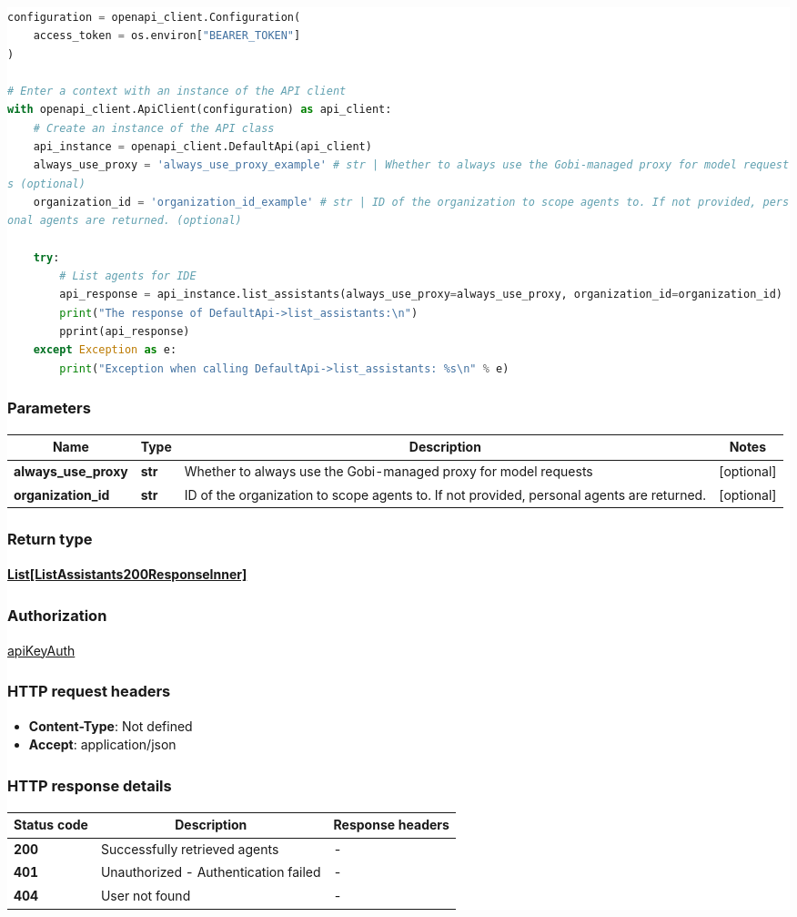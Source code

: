 ```python
configuration = openapi_client.Configuration(
    access_token = os.environ["BEARER_TOKEN"]
)

# Enter a context with an instance of the API client
with openapi_client.ApiClient(configuration) as api_client:
    # Create an instance of the API class
    api_instance = openapi_client.DefaultApi(api_client)
    always_use_proxy = 'always_use_proxy_example' # str | Whether to always use the Gobi-managed proxy for model requests (optional)
    organization_id = 'organization_id_example' # str | ID of the organization to scope agents to. If not provided, personal agents are returned. (optional)

    try:
        # List agents for IDE
        api_response = api_instance.list_assistants(always_use_proxy=always_use_proxy, organization_id=organization_id)
        print("The response of DefaultApi->list_assistants:\n")
        pprint(api_response)
    except Exception as e:
        print("Exception when calling DefaultApi->list_assistants: %s\n" % e)
```

### Parameters

| Name                 | Type    | Description                                                                                       | Notes      |
| -------------------- | ------- | ------------------------------------------------------------------------------------------------- | ---------- |
| **always_use_proxy** | **str** | Whether to always use the Gobi-managed proxy for model requests                               | [optional] |
| **organization_id**  | **str** | ID of the organization to scope agents to. If not provided, personal agents are returned. | [optional] |

### Return type

[**List[ListAssistants200ResponseInner]**](ListAssistants200ResponseInner.md)

### Authorization

[apiKeyAuth](../README.md#apiKeyAuth)

### HTTP request headers

- **Content-Type**: Not defined
- **Accept**: application/json

### HTTP response details

| Status code | Description                          | Response headers |
| ----------- | ------------------------------------ | ---------------- |
| **200**     | Successfully retrieved agents    | -                |
| **401**     | Unauthorized - Authentication failed | -                |
| **404**     | User not found                       | -                |
